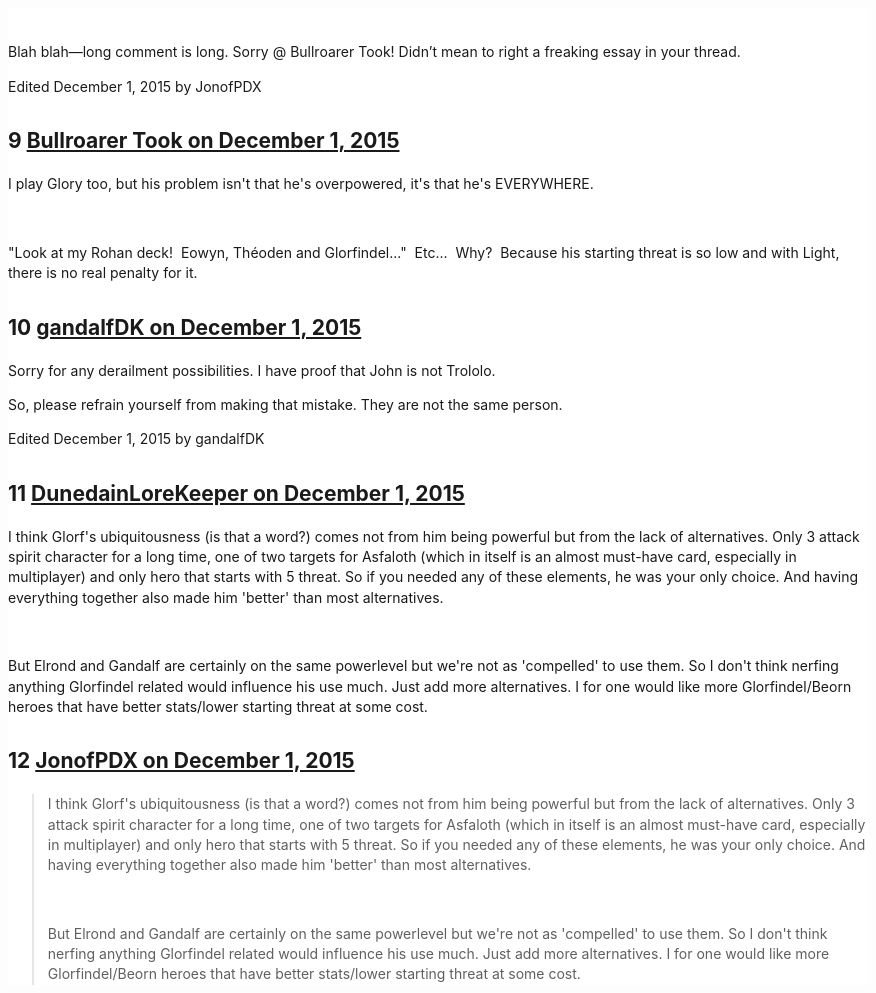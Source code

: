  

Blah blah—long comment is long. Sorry @ Bullroarer Took! Didn’t mean to right a freaking essay in your thread. 

Edited December 1, 2015 by JonofPDX

## 9 [Bullroarer Took on December 1, 2015](https://community.fantasyflightgames.com/topic/194770-light-of-valinor/?do=findComment&comment=1914819)

I play Glory too, but his problem isn't that he's overpowered, it's that he's EVERYWHERE.

 

"Look at my Rohan deck!  Eowyn, Théoden and Glorfindel..."  Etc...  Why?  Because his starting threat is so low and with Light, there is no real penalty for it.

## 10 [gandalfDK on December 1, 2015](https://community.fantasyflightgames.com/topic/194770-light-of-valinor/?do=findComment&comment=1914845)

Sorry for any derailment possibilities. I have proof that John is not Trololo.

So, please refrain yourself from making that mistake. They are not the same person.

Edited December 1, 2015 by gandalfDK

## 11 [DunedainLoreKeeper on December 1, 2015](https://community.fantasyflightgames.com/topic/194770-light-of-valinor/?do=findComment&comment=1914854)

I think Glorf's ubiquitousness (is that a word?) comes not from him being powerful but from the lack of alternatives. Only 3 attack spirit character for a long time, one of two targets for Asfaloth (which in itself is an almost must-have card, especially in multiplayer) and only hero that starts with 5 threat. So if you needed any of these elements, he was your only choice. And having everything together also made him 'better' than most alternatives.

 

But Elrond and Gandalf are certainly on the same powerlevel but we're not as 'compelled' to use them. So I don't think nerfing anything Glorfindel related would influence his use much. Just add more alternatives. I for one would like more Glorfindel/Beorn heroes that have better stats/lower starting threat at some cost.

## 12 [JonofPDX on December 1, 2015](https://community.fantasyflightgames.com/topic/194770-light-of-valinor/?do=findComment&comment=1914888)

> I think Glorf's ubiquitousness (is that a word?) comes not from him being powerful but from the lack of alternatives. Only 3 attack spirit character for a long time, one of two targets for Asfaloth (which in itself is an almost must-have card, especially in multiplayer) and only hero that starts with 5 threat. So if you needed any of these elements, he was your only choice. And having everything together also made him 'better' than most alternatives.
> 
>  
> 
> But Elrond and Gandalf are certainly on the same powerlevel but we're not as 'compelled' to use them. So I don't think nerfing anything Glorfindel related would influence his use much. Just add more alternatives. I for one would like more Glorfindel/Beorn heroes that have better stats/lower starting threat at some cost.
